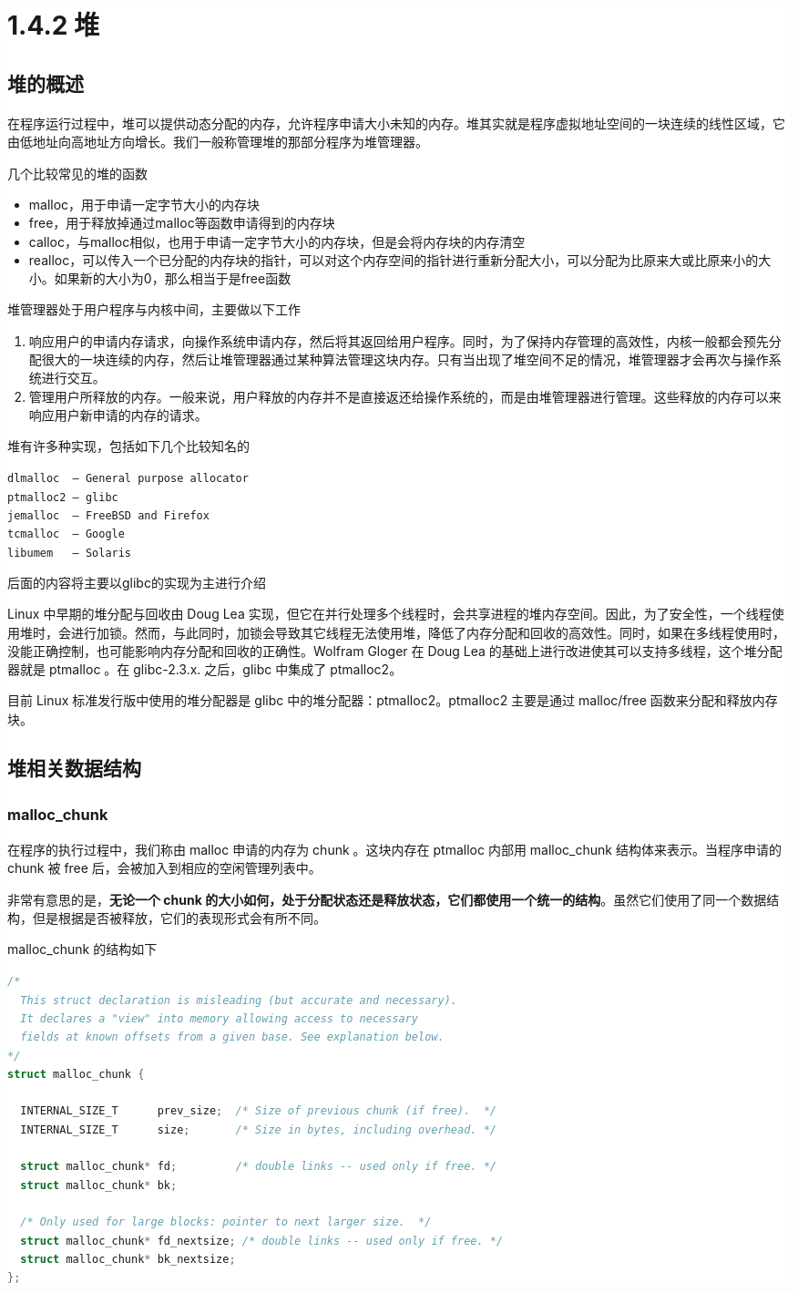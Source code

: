 # 1.4.2 堆

## 堆的概述

在程序运行过程中，堆可以提供动态分配的内存，允许程序申请大小未知的内存。堆其实就是程序虚拟地址空间的一块连续的线性区域，它由低地址向高地址方向增长。我们一般称管理堆的那部分程序为堆管理器。

几个比较常见的堆的函数

- malloc，用于申请一定字节大小的内存块
- free，用于释放掉通过malloc等函数申请得到的内存块
- calloc，与malloc相似，也用于申请一定字节大小的内存块，但是会将内存块的内存清空
- realloc，可以传入一个已分配的内存块的指针，可以对这个内存空间的指针进行重新分配大小，可以分配为比原来大或比原来小的大小。如果新的大小为0，那么相当于是free函数

堆管理器处于用户程序与内核中间，主要做以下工作

1. 响应用户的申请内存请求，向操作系统申请内存，然后将其返回给用户程序。同时，为了保持内存管理的高效性，内核一般都会预先分配很大的一块连续的内存，然后让堆管理器通过某种算法管理这块内存。只有当出现了堆空间不足的情况，堆管理器才会再次与操作系统进行交互。
2. 管理用户所释放的内存。一般来说，用户释放的内存并不是直接返还给操作系统的，而是由堆管理器进行管理。这些释放的内存可以来响应用户新申请的内存的请求。

堆有许多种实现，包括如下几个比较知名的

```
dlmalloc  – General purpose allocator
ptmalloc2 – glibc
jemalloc  – FreeBSD and Firefox
tcmalloc  – Google
libumem   – Solaris
```

后面的内容将主要以glibc的实现为主进行介绍

Linux 中早期的堆分配与回收由 Doug Lea 实现，但它在并行处理多个线程时，会共享进程的堆内存空间。因此，为了安全性，一个线程使用堆时，会进行加锁。然而，与此同时，加锁会导致其它线程无法使用堆，降低了内存分配和回收的高效性。同时，如果在多线程使用时，没能正确控制，也可能影响内存分配和回收的正确性。Wolfram Gloger 在 Doug Lea 的基础上进行改进使其可以支持多线程，这个堆分配器就是 ptmalloc 。在 glibc-2.3.x. 之后，glibc 中集成了 ptmalloc2。

目前 Linux 标准发行版中使用的堆分配器是 glibc 中的堆分配器：ptmalloc2。ptmalloc2 主要是通过 malloc/free 函数来分配和释放内存块。

## **堆相关数据结构**

### **malloc_chunk**

在程序的执行过程中，我们称由 malloc 申请的内存为 chunk 。这块内存在 ptmalloc 内部用 malloc_chunk 结构体来表示。当程序申请的 chunk 被 free 后，会被加入到相应的空闲管理列表中。

非常有意思的是，**无论一个 chunk 的大小如何，处于分配状态还是释放状态，它们都使用一个统一的结构**。虽然它们使用了同一个数据结构，但是根据是否被释放，它们的表现形式会有所不同。

malloc_chunk 的结构如下

```c
/*
  This struct declaration is misleading (but accurate and necessary).
  It declares a "view" into memory allowing access to necessary
  fields at known offsets from a given base. See explanation below.
*/
struct malloc_chunk {

  INTERNAL_SIZE_T      prev_size;  /* Size of previous chunk (if free).  */
  INTERNAL_SIZE_T      size;       /* Size in bytes, including overhead. */

  struct malloc_chunk* fd;         /* double links -- used only if free. */
  struct malloc_chunk* bk;

  /* Only used for large blocks: pointer to next larger size.  */
  struct malloc_chunk* fd_nextsize; /* double links -- used only if free. */
  struct malloc_chunk* bk_nextsize;
};
```
